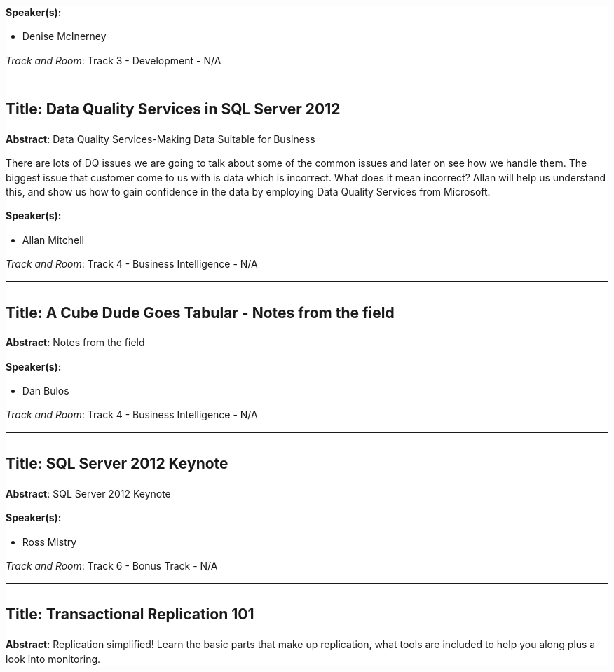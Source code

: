  
**Speaker(s):**
- Denise McInerney
 
*Track and Room*: Track 3 - Development - N/A
 
----------------------------------------------------------------------------------- 
 
 
## Title: Data Quality Services in SQL Server 2012
 
**Abstract**:
Data Quality Services-Making Data Suitable for Business

There are lots of DQ issues we are going to talk about some of the common issues and later on see how we handle them. The biggest issue that customer come to us with is data which is incorrect. What does it mean incorrect?  Allan will help us understand this, and show us how to gain confidence in the data by employing Data Quality Services from Microsoft.

 
**Speaker(s):**
- Allan Mitchell
 
*Track and Room*: Track 4 - Business Intelligence - N/A
 
----------------------------------------------------------------------------------- 
 
 
## Title: A Cube Dude Goes Tabular - Notes from the field
 
**Abstract**:
Notes from the field
 
**Speaker(s):**
- Dan Bulos
 
*Track and Room*: Track 4 - Business Intelligence - N/A
 
----------------------------------------------------------------------------------- 
 
 
## Title: SQL Server 2012 Keynote
 
**Abstract**:
SQL Server 2012 Keynote
 
**Speaker(s):**
- Ross Mistry
 
*Track and Room*: Track 6 - Bonus Track - N/A
 
----------------------------------------------------------------------------------- 
 
 
## Title: Transactional Replication 101
 
**Abstract**:
Replication simplified! Learn the basic parts that make up replication, what tools are included to help you along plus a look into monitoring.
